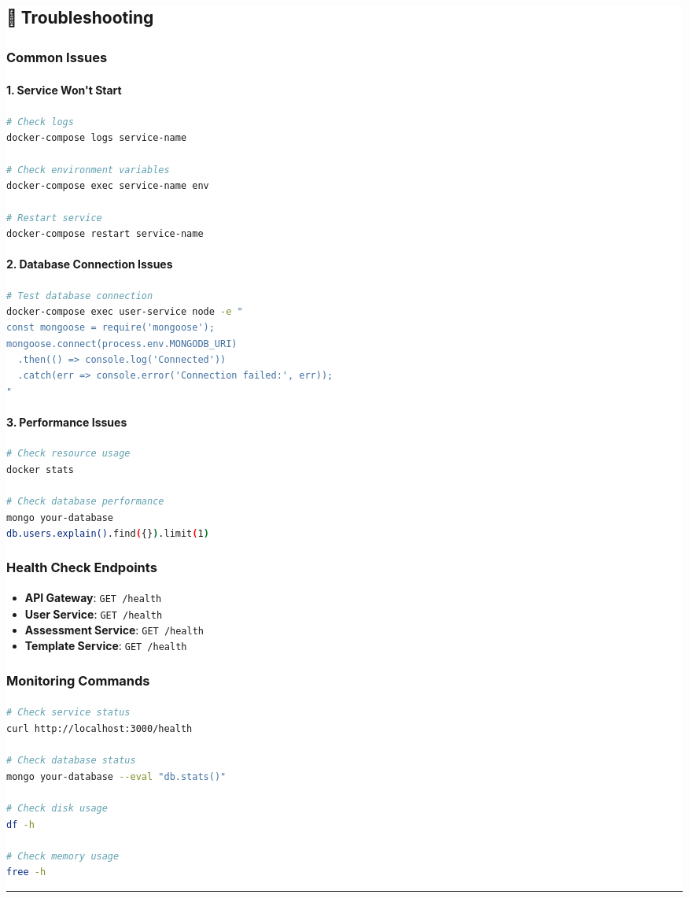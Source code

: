 
## 🚨 **Troubleshooting**

### Common Issues

#### 1. Service Won't Start
```bash
# Check logs
docker-compose logs service-name

# Check environment variables
docker-compose exec service-name env

# Restart service
docker-compose restart service-name
```

#### 2. Database Connection Issues
```bash
# Test database connection
docker-compose exec user-service node -e "
const mongoose = require('mongoose');
mongoose.connect(process.env.MONGODB_URI)
  .then(() => console.log('Connected'))
  .catch(err => console.error('Connection failed:', err));
"
```

#### 3. Performance Issues
```bash
# Check resource usage
docker stats

# Check database performance
mongo your-database
db.users.explain().find({}).limit(1)
```

### Health Check Endpoints
- **API Gateway**: `GET /health`
- **User Service**: `GET /health`
- **Assessment Service**: `GET /health`
- **Template Service**: `GET /health`

### Monitoring Commands
```bash
# Check service status
curl http://localhost:3000/health

# Check database status
mongo your-database --eval "db.stats()"

# Check disk usage
df -h

# Check memory usage
free -h
```

---